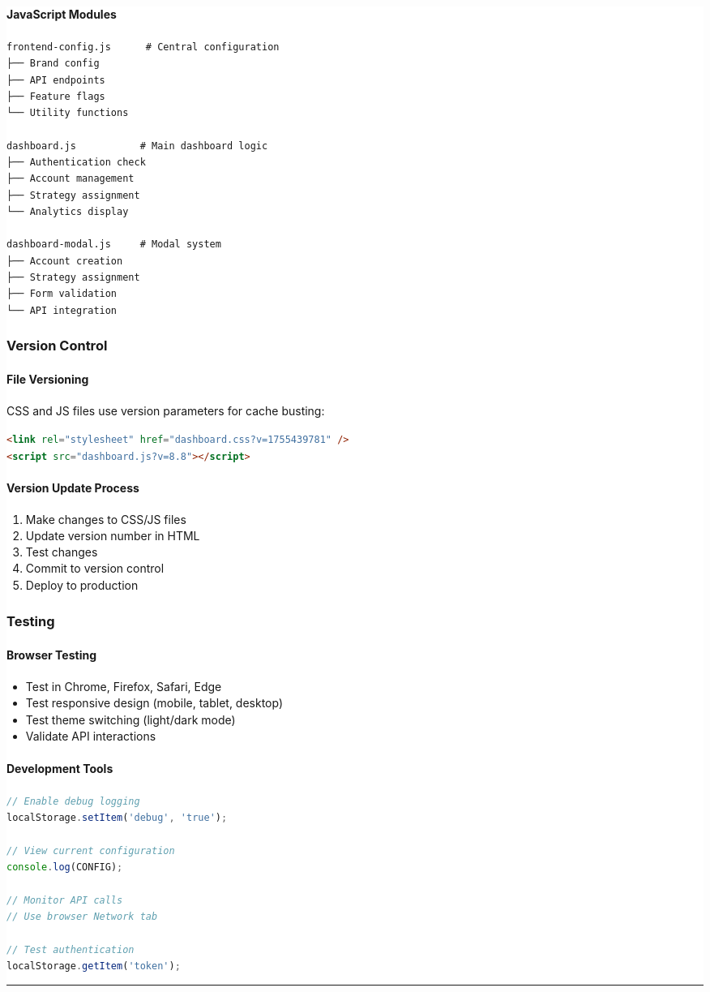 #### JavaScript Modules
```
frontend-config.js      # Central configuration
├── Brand config
├── API endpoints
├── Feature flags
└── Utility functions

dashboard.js           # Main dashboard logic
├── Authentication check
├── Account management
├── Strategy assignment
└── Analytics display

dashboard-modal.js     # Modal system
├── Account creation
├── Strategy assignment
├── Form validation
└── API integration
```

### Version Control

#### File Versioning
CSS and JS files use version parameters for cache busting:
```html
<link rel="stylesheet" href="dashboard.css?v=1755439781" />
<script src="dashboard.js?v=8.8"></script>
```

#### Version Update Process
1. Make changes to CSS/JS files
2. Update version number in HTML
3. Test changes
4. Commit to version control
5. Deploy to production

### Testing

#### Browser Testing
- Test in Chrome, Firefox, Safari, Edge
- Test responsive design (mobile, tablet, desktop)
- Test theme switching (light/dark mode)
- Validate API interactions

#### Development Tools
```javascript
// Enable debug logging
localStorage.setItem('debug', 'true');

// View current configuration
console.log(CONFIG);

// Monitor API calls
// Use browser Network tab

// Test authentication
localStorage.getItem('token');
```

---
